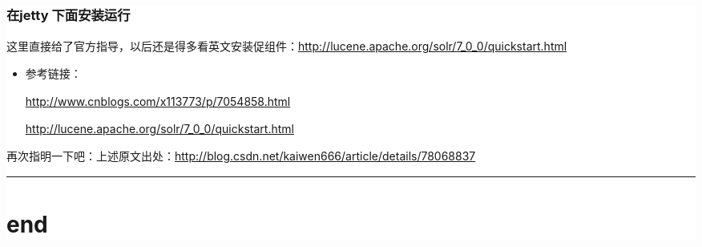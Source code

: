 ### 在jetty 下面安装运行
这里直接给了官方指导，以后还是得多看英文安装促组件：http://lucene.apache.org/solr/7_0_0/quickstart.html

* 参考链接：

    http://www.cnblogs.com/x113773/p/7054858.html

    http://lucene.apache.org/solr/7_0_0/quickstart.html

再次指明一下吧：上述原文出处：http://blog.csdn.net/kaiwen666/article/details/78068837

---
# end

